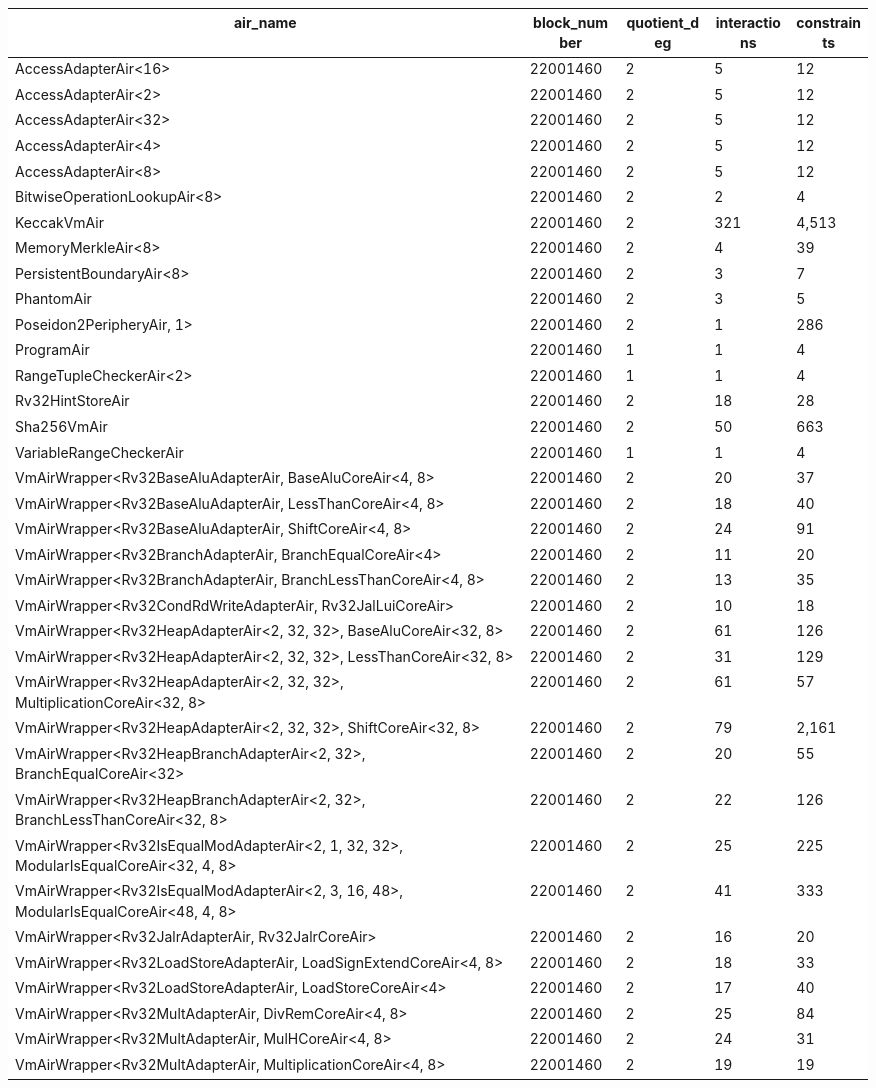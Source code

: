 | air_name | block_number | quotient_deg | interactions | constraints |
| --- | --- | --- | --- | --- |
| AccessAdapterAir<16> | 22001460 | 2 | 5 | 12 | 
| AccessAdapterAir<2> | 22001460 | 2 | 5 | 12 | 
| AccessAdapterAir<32> | 22001460 | 2 | 5 | 12 | 
| AccessAdapterAir<4> | 22001460 | 2 | 5 | 12 | 
| AccessAdapterAir<8> | 22001460 | 2 | 5 | 12 | 
| BitwiseOperationLookupAir<8> | 22001460 | 2 | 2 | 4 | 
| KeccakVmAir | 22001460 | 2 | 321 | 4,513 | 
| MemoryMerkleAir<8> | 22001460 | 2 | 4 | 39 | 
| PersistentBoundaryAir<8> | 22001460 | 2 | 3 | 7 | 
| PhantomAir | 22001460 | 2 | 3 | 5 | 
| Poseidon2PeripheryAir<BabyBearParameters>, 1> | 22001460 | 2 | 1 | 286 | 
| ProgramAir | 22001460 | 1 | 1 | 4 | 
| RangeTupleCheckerAir<2> | 22001460 | 1 | 1 | 4 | 
| Rv32HintStoreAir | 22001460 | 2 | 18 | 28 | 
| Sha256VmAir | 22001460 | 2 | 50 | 663 | 
| VariableRangeCheckerAir | 22001460 | 1 | 1 | 4 | 
| VmAirWrapper<Rv32BaseAluAdapterAir, BaseAluCoreAir<4, 8> | 22001460 | 2 | 20 | 37 | 
| VmAirWrapper<Rv32BaseAluAdapterAir, LessThanCoreAir<4, 8> | 22001460 | 2 | 18 | 40 | 
| VmAirWrapper<Rv32BaseAluAdapterAir, ShiftCoreAir<4, 8> | 22001460 | 2 | 24 | 91 | 
| VmAirWrapper<Rv32BranchAdapterAir, BranchEqualCoreAir<4> | 22001460 | 2 | 11 | 20 | 
| VmAirWrapper<Rv32BranchAdapterAir, BranchLessThanCoreAir<4, 8> | 22001460 | 2 | 13 | 35 | 
| VmAirWrapper<Rv32CondRdWriteAdapterAir, Rv32JalLuiCoreAir> | 22001460 | 2 | 10 | 18 | 
| VmAirWrapper<Rv32HeapAdapterAir<2, 32, 32>, BaseAluCoreAir<32, 8> | 22001460 | 2 | 61 | 126 | 
| VmAirWrapper<Rv32HeapAdapterAir<2, 32, 32>, LessThanCoreAir<32, 8> | 22001460 | 2 | 31 | 129 | 
| VmAirWrapper<Rv32HeapAdapterAir<2, 32, 32>, MultiplicationCoreAir<32, 8> | 22001460 | 2 | 61 | 57 | 
| VmAirWrapper<Rv32HeapAdapterAir<2, 32, 32>, ShiftCoreAir<32, 8> | 22001460 | 2 | 79 | 2,161 | 
| VmAirWrapper<Rv32HeapBranchAdapterAir<2, 32>, BranchEqualCoreAir<32> | 22001460 | 2 | 20 | 55 | 
| VmAirWrapper<Rv32HeapBranchAdapterAir<2, 32>, BranchLessThanCoreAir<32, 8> | 22001460 | 2 | 22 | 126 | 
| VmAirWrapper<Rv32IsEqualModAdapterAir<2, 1, 32, 32>, ModularIsEqualCoreAir<32, 4, 8> | 22001460 | 2 | 25 | 225 | 
| VmAirWrapper<Rv32IsEqualModAdapterAir<2, 3, 16, 48>, ModularIsEqualCoreAir<48, 4, 8> | 22001460 | 2 | 41 | 333 | 
| VmAirWrapper<Rv32JalrAdapterAir, Rv32JalrCoreAir> | 22001460 | 2 | 16 | 20 | 
| VmAirWrapper<Rv32LoadStoreAdapterAir, LoadSignExtendCoreAir<4, 8> | 22001460 | 2 | 18 | 33 | 
| VmAirWrapper<Rv32LoadStoreAdapterAir, LoadStoreCoreAir<4> | 22001460 | 2 | 17 | 40 | 
| VmAirWrapper<Rv32MultAdapterAir, DivRemCoreAir<4, 8> | 22001460 | 2 | 25 | 84 | 
| VmAirWrapper<Rv32MultAdapterAir, MulHCoreAir<4, 8> | 22001460 | 2 | 24 | 31 | 
| VmAirWrapper<Rv32MultAdapterAir, MultiplicationCoreAir<4, 8> | 22001460 | 2 | 19 | 19 | 
